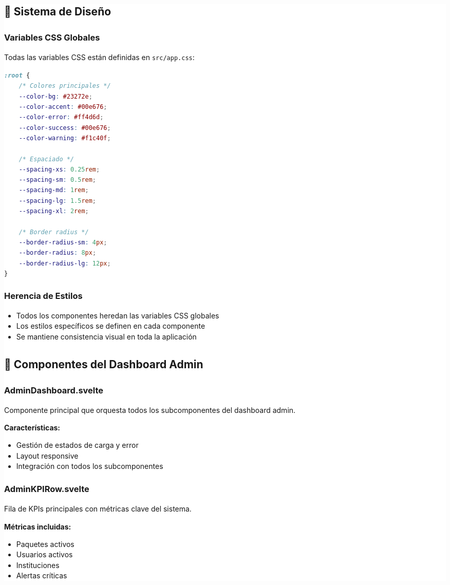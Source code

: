 ## 🎨 Sistema de Diseño

### Variables CSS Globales
Todas las variables CSS están definidas en `src/app.css`:

```css
:root {
    /* Colores principales */
    --color-bg: #23272e;
    --color-accent: #00e676;
    --color-error: #ff4d6d;
    --color-success: #00e676;
    --color-warning: #f1c40f;
    
    /* Espaciado */
    --spacing-xs: 0.25rem;
    --spacing-sm: 0.5rem;
    --spacing-md: 1rem;
    --spacing-lg: 1.5rem;
    --spacing-xl: 2rem;
    
    /* Border radius */
    --border-radius-sm: 4px;
    --border-radius: 8px;
    --border-radius-lg: 12px;
}
```

### Herencia de Estilos
- Todos los componentes heredan las variables CSS globales
- Los estilos específicos se definen en cada componente
- Se mantiene consistencia visual en toda la aplicación

## 🔧 Componentes del Dashboard Admin

### AdminDashboard.svelte
Componente principal que orquesta todos los subcomponentes del dashboard admin.

**Características:**
- Gestión de estados de carga y error
- Layout responsive
- Integración con todos los subcomponentes

### AdminKPIRow.svelte
Fila de KPIs principales con métricas clave del sistema.

**Métricas incluidas:**
- Paquetes activos
- Usuarios activos
- Instituciones
- Alertas críticas
